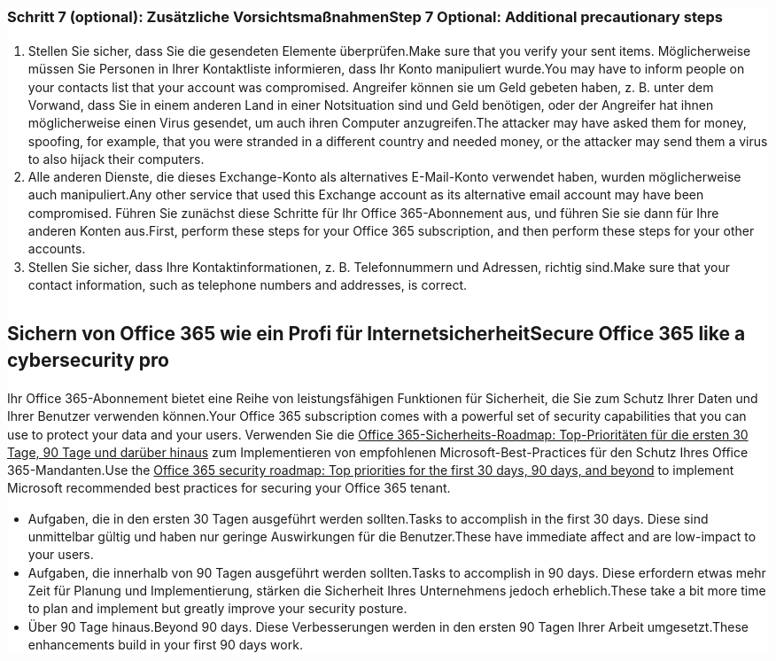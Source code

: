 ### <a name="step-7-optional-additional-precautionary-steps"></a><span data-ttu-id="54afc-192">Schritt 7 (optional): Zusätzliche Vorsichtsmaßnahmen</span><span class="sxs-lookup"><span data-stu-id="54afc-192">Step 7 Optional: Additional precautionary steps</span></span>

1. <span data-ttu-id="54afc-193">Stellen Sie sicher, dass Sie die gesendeten Elemente überprüfen.</span><span class="sxs-lookup"><span data-stu-id="54afc-193">Make sure that you verify your sent items.</span></span> <span data-ttu-id="54afc-194">Möglicherweise müssen Sie Personen in Ihrer Kontaktliste informieren, dass Ihr Konto manipuliert wurde.</span><span class="sxs-lookup"><span data-stu-id="54afc-194">You may have to inform people on your contacts list that your account was compromised.</span></span> <span data-ttu-id="54afc-195">Angreifer können sie um Geld gebeten haben, z. B. unter dem Vorwand, dass Sie in einem anderen Land in einer Notsituation sind und Geld benötigen, oder der Angreifer hat ihnen möglicherweise einen Virus gesendet, um auch ihren Computer anzugreifen.</span><span class="sxs-lookup"><span data-stu-id="54afc-195">The attacker may have asked them for money, spoofing, for example, that you were stranded in a different country and needed money, or the attacker may send them a virus to also hijack their computers.</span></span>
2. <span data-ttu-id="54afc-196">Alle anderen Dienste, die dieses Exchange-Konto als alternatives E-Mail-Konto verwendet haben, wurden möglicherweise auch manipuliert.</span><span class="sxs-lookup"><span data-stu-id="54afc-196">Any other service that used this Exchange account as its alternative email account may have been compromised.</span></span> <span data-ttu-id="54afc-197">Führen Sie zunächst diese Schritte für Ihr Office 365-Abonnement aus, und führen Sie sie dann für Ihre anderen Konten aus.</span><span class="sxs-lookup"><span data-stu-id="54afc-197">First, perform these steps for your Office 365 subscription, and then perform these steps for your other accounts.</span></span>
3. <span data-ttu-id="54afc-198">Stellen Sie sicher, dass Ihre Kontaktinformationen, z. B. Telefonnummern und Adressen, richtig sind.</span><span class="sxs-lookup"><span data-stu-id="54afc-198">Make sure that your contact information, such as telephone numbers and addresses, is correct.</span></span>

## <a name="secure-office-365-like-a-cybersecurity-pro"></a><span data-ttu-id="54afc-199">Sichern von Office 365 wie ein Profi für Internetsicherheit</span><span class="sxs-lookup"><span data-stu-id="54afc-199">Secure Office 365 like a cybersecurity pro</span></span>

<span data-ttu-id="54afc-200">Ihr Office 365-Abonnement bietet eine Reihe von leistungsfähigen Funktionen für Sicherheit, die Sie zum Schutz Ihrer Daten und Ihrer Benutzer verwenden können.</span><span class="sxs-lookup"><span data-stu-id="54afc-200">Your Office 365 subscription comes with a powerful set of security capabilities that you can use to protect your data and your users.</span></span>  <span data-ttu-id="54afc-201">Verwenden Sie die [Office 365-Sicherheits-Roadmap: Top-Prioritäten für die ersten 30 Tage, 90 Tage und darüber hinaus](https://support.office.com/article/Office-365-security-roadmap-Top-priorities-for-the-first-30-days-90-days-and-beyond-28c86a1c-e4dd-4aad-a2a6-c768a21cb352) zum Implementieren von empfohlenen Microsoft-Best-Practices für den Schutz Ihres Office 365-Mandanten.</span><span class="sxs-lookup"><span data-stu-id="54afc-201">Use the [Office 365 security roadmap: Top priorities for the first 30 days, 90 days, and beyond](https://support.office.com/article/Office-365-security-roadmap-Top-priorities-for-the-first-30-days-90-days-and-beyond-28c86a1c-e4dd-4aad-a2a6-c768a21cb352) to implement Microsoft recommended best practices for securing your Office 365 tenant.</span></span>
- <span data-ttu-id="54afc-202">Aufgaben, die in den ersten 30 Tagen ausgeführt werden sollten.</span><span class="sxs-lookup"><span data-stu-id="54afc-202">Tasks to accomplish in the first 30 days.</span></span>  <span data-ttu-id="54afc-203">Diese sind unmittelbar gültig und haben nur geringe Auswirkungen für die Benutzer.</span><span class="sxs-lookup"><span data-stu-id="54afc-203">These have immediate affect and are low-impact to your users.</span></span>
- <span data-ttu-id="54afc-204">Aufgaben, die innerhalb von 90 Tagen ausgeführt werden sollten.</span><span class="sxs-lookup"><span data-stu-id="54afc-204">Tasks to accomplish in 90 days.</span></span> <span data-ttu-id="54afc-205">Diese erfordern etwas mehr Zeit für Planung und Implementierung, stärken die Sicherheit Ihres Unternehmens jedoch erheblich.</span><span class="sxs-lookup"><span data-stu-id="54afc-205">These take a bit more time to plan and implement but greatly improve your security posture.</span></span>
- <span data-ttu-id="54afc-206">Über 90 Tage hinaus.</span><span class="sxs-lookup"><span data-stu-id="54afc-206">Beyond 90 days.</span></span> <span data-ttu-id="54afc-207">Diese Verbesserungen werden in den ersten 90 Tagen Ihrer Arbeit umgesetzt.</span><span class="sxs-lookup"><span data-stu-id="54afc-207">These enhancements build in your first 90 days work.</span></span>
